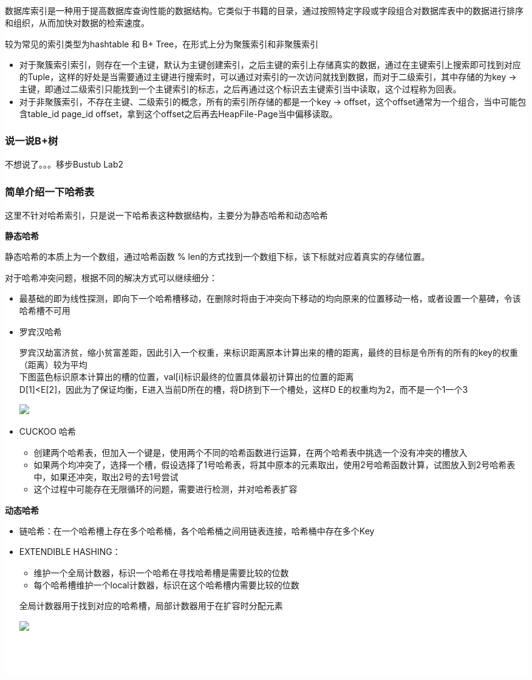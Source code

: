 数据库索引是一种用于提高数据库查询性能的数据结构。它类似于书籍的目录，通过按照特定字段或字段组合对数据库表中的数据进行排序和组织，从而加快对数据的检索速度。

较为常见的索引类型为hashtable 和 B+ Tree，在形式上分为聚簇索引和非聚簇索引

* 对于聚簇索引索引，则存在一个主键，默认为主键创建索引，之后主键的索引上存储真实的数据，通过在主键索引上搜索即可找到对应的Tuple，这样的好处是当需要通过主键进行搜索时，可以通过对索引的一次访问就找到数据，而对于二级索引，其中存储的为key -> 主键，即通过二级索引只能找到一个主键索引的标志，之后再通过这个标识去主键索引当中读取，这个过程称为回表。
* 对于非聚簇索引，不存在主键、二级索引的概念，所有的索引所存储的都是一个key -> offset，这个offset通常为一个组合，当中可能包含table_id page_id offset，拿到这个offset之后再去HeapFile-Page当中偏移读取。

### 说一说B+树

不想说了。。。移步Bustub Lab2

### 简单介绍一下哈希表

这里不针对哈希索引，只是说一下哈希表这种数据结构，主要分为静态哈希和动态哈希

**静态哈希**

静态哈希的本质上为一个数组，通过哈希函数 % len的方式找到一个数组下标，该下标就对应着真实的存储位置。

对于哈希冲突问题，根据不同的解决方式可以继续细分：

* 最基础的即为线性探测，即向下一个哈希槽移动，在删除时将由于冲突向下移动的均向原来的位置移动一格，或者设置一个墓碑，令该哈希槽不可用
* 罗宾汉哈希

  罗宾汉劫富济贫，缩小贫富差距，因此引入一个权重，来标识距离原本计算出来的槽的距离，最终的目标是令所有的所有的key的权重（距离）较为平均  
  下图蓝色标识原本计算出的槽的位置，val[i]标识最终的位置具体最初计算出的位置的距离  
  D[1]<E[2]，因此为了保证均衡，E进入当前D所在的槽，将D挤到下一个槽处，这样D E的权重均为2，而不是一个1一个3

  ![](https://pic-bed-1309931445.cos.ap-nanjing.myqcloud.com/blog/net-img-1664122136177-c428e743-2e56-483f-b04a-52dcf8e4dccd-20221113000204-v5htyz1.png)

* CUCKOO 哈希

  * 创建两个哈希表，但加入一个键是，使用两个不同的哈希函数进行运算，在两个哈希表中挑选一个没有冲突的槽放入
  * 如果两个均冲突了，选择一个槽，假设选择了1号哈希表，将其中原本的元素取出，使用2号哈希函数计算，试图放入到2号哈希表中，如果还冲突，取出2号的去1号尝试
  * 这个过程中可能存在无限循环的问题，需要进行检测，并对哈希表扩容

	

**动态哈希**

* 链哈希：在一个哈希槽上存在多个哈希桶，各个哈希桶之间用链表连接，哈希桶中存在多个Key
* EXTENDIBLE HASHING：

  * 维护一个全局计数器，标识一个哈希在寻找哈希槽是需要比较的位数
  * 每个哈希槽维护一个local计数器，标识在这个哈希槽内需要比较的位数

  全局计数器用于找到对应的哈希槽，局部计数器用于在扩容时分配元素

  ![](https://pic-bed-1309931445.cos.ap-nanjing.myqcloud.com/blog/net-img-1664124051885-9ef936c0-ff40-4ddf-bcda-399d9ca9994b-20221113000205-naye4is.png)

‍

‍
